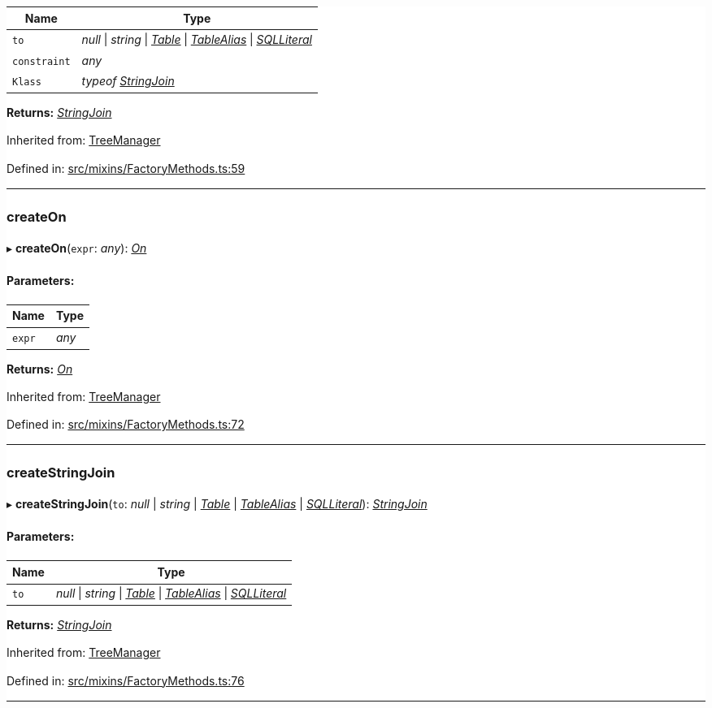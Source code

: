 | Name         | Type                                                                                                                    |
| ------------ | ----------------------------------------------------------------------------------------------------------------------- |
| `to`         | _null_ \| _string_ \| [_Table_](table.md) \| [_TableAlias_](nodes.tablealias.md) \| [_SQLLiteral_](nodes.sqlliteral.md) |
| `constraint` | _any_                                                                                                                   |
| `Klass`      | _typeof_ [_StringJoin_](nodes.stringjoin.md)                                                                            |

**Returns:** [_StringJoin_](nodes.stringjoin.md)

Inherited from: [TreeManager](managers.treemanager.md)

Defined in:
[src/mixins/FactoryMethods.ts:59](https://github.com/sequeljs/ast/blob/8de61b1/src/mixins/FactoryMethods.ts#L59)

---

### createOn

▸ **createOn**(`expr`: _any_): [_On_](nodes.on.md)

#### Parameters:

| Name   | Type  |
| ------ | ----- |
| `expr` | _any_ |

**Returns:** [_On_](nodes.on.md)

Inherited from: [TreeManager](managers.treemanager.md)

Defined in:
[src/mixins/FactoryMethods.ts:72](https://github.com/sequeljs/ast/blob/8de61b1/src/mixins/FactoryMethods.ts#L72)

---

### createStringJoin

▸ **createStringJoin**(`to`: _null_ \| _string_ \| [_Table_](table.md) \|
[_TableAlias_](nodes.tablealias.md) \| [_SQLLiteral_](nodes.sqlliteral.md)):
[_StringJoin_](nodes.stringjoin.md)

#### Parameters:

| Name | Type                                                                                                                    |
| ---- | ----------------------------------------------------------------------------------------------------------------------- |
| `to` | _null_ \| _string_ \| [_Table_](table.md) \| [_TableAlias_](nodes.tablealias.md) \| [_SQLLiteral_](nodes.sqlliteral.md) |

**Returns:** [_StringJoin_](nodes.stringjoin.md)

Inherited from: [TreeManager](managers.treemanager.md)

Defined in:
[src/mixins/FactoryMethods.ts:76](https://github.com/sequeljs/ast/blob/8de61b1/src/mixins/FactoryMethods.ts#L76)

---